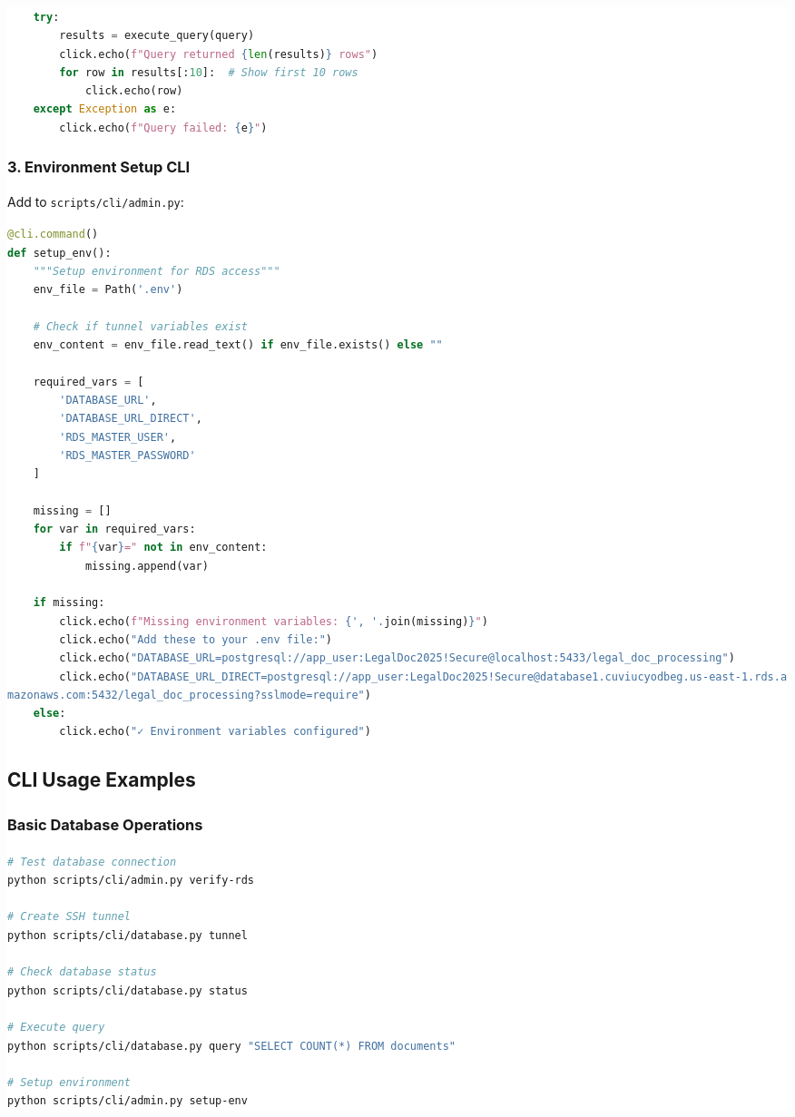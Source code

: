 ```python
    try:
        results = execute_query(query)
        click.echo(f"Query returned {len(results)} rows")
        for row in results[:10]:  # Show first 10 rows
            click.echo(row)
    except Exception as e:
        click.echo(f"Query failed: {e}")
```

### 3. Environment Setup CLI

Add to `scripts/cli/admin.py`:

```python
@cli.command()
def setup_env():
    """Setup environment for RDS access"""
    env_file = Path('.env')
    
    # Check if tunnel variables exist
    env_content = env_file.read_text() if env_file.exists() else ""
    
    required_vars = [
        'DATABASE_URL',
        'DATABASE_URL_DIRECT', 
        'RDS_MASTER_USER',
        'RDS_MASTER_PASSWORD'
    ]
    
    missing = []
    for var in required_vars:
        if f"{var}=" not in env_content:
            missing.append(var)
    
    if missing:
        click.echo(f"Missing environment variables: {', '.join(missing)}")
        click.echo("Add these to your .env file:")
        click.echo("DATABASE_URL=postgresql://app_user:LegalDoc2025!Secure@localhost:5433/legal_doc_processing")
        click.echo("DATABASE_URL_DIRECT=postgresql://app_user:LegalDoc2025!Secure@database1.cuviucyodbeg.us-east-1.rds.amazonaws.com:5432/legal_doc_processing?sslmode=require")
    else:
        click.echo("✓ Environment variables configured")
```

## CLI Usage Examples

### Basic Database Operations

```bash
# Test database connection
python scripts/cli/admin.py verify-rds

# Create SSH tunnel
python scripts/cli/database.py tunnel

# Check database status
python scripts/cli/database.py status

# Execute query
python scripts/cli/database.py query "SELECT COUNT(*) FROM documents"

# Setup environment
python scripts/cli/admin.py setup-env
```